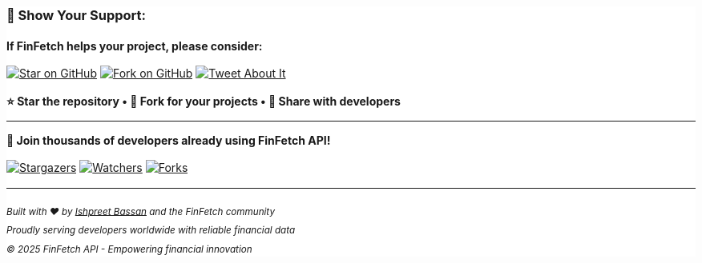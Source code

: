 
### **🌟 Show Your Support:**

**If FinFetch helps your project, please consider:**

[![Star on GitHub](https://img.shields.io/github/stars/YOUR_USERNAME/FinFetch-API?style=social)](https://github.com/YOUR_USERNAME/FinFetch-API)
[![Fork on GitHub](https://img.shields.io/github/forks/YOUR_USERNAME/FinFetch-API?style=social)](https://github.com/YOUR_USERNAME/FinFetch-API/fork)
[![Tweet About It](https://img.shields.io/twitter/url?style=social&url=https%3A%2F%2Fgithub.com%2FYOUR_USERNAME%2FFinFetch-API)](https://twitter.com/intent/tweet?text=Check%20out%20FinFetch%20API%20-%20Complete%20financial%20data%20solution%20with%20both%20free%20and%20premium%20versions!&url=https://github.com/YOUR_USERNAME/FinFetch-API)

**⭐ Star the repository • 🍴 Fork for your projects • 📢 Share with developers**

---

**🎊 Join thousands of developers already using FinFetch API!**

[![Stargazers](https://img.shields.io/github/stargazers/YOUR_USERNAME/FinFetch-API?style=social)](https://github.com/YOUR_USERNAME/FinFetch-API/stargazers)
[![Watchers](https://img.shields.io/github/watchers/YOUR_USERNAME/FinFetch-API?style=social)](https://github.com/YOUR_USERNAME/FinFetch-API/watchers)
[![Forks](https://img.shields.io/github/forks/YOUR_USERNAME/FinFetch-API?style=social)](https://github.com/YOUR_USERNAME/FinFetch-API/network/members)

---

<sub>
<em>Built with ❤️ by <a href="https://github.com/YOUR_USERNAME">Ishpreet Bassan</a> and the FinFetch community</em><br/>
<em>Proudly serving developers worldwide with reliable financial data</em><br/>
<em>© 2025 FinFetch API - Empowering financial innovation</em>
</sub>

</div>
